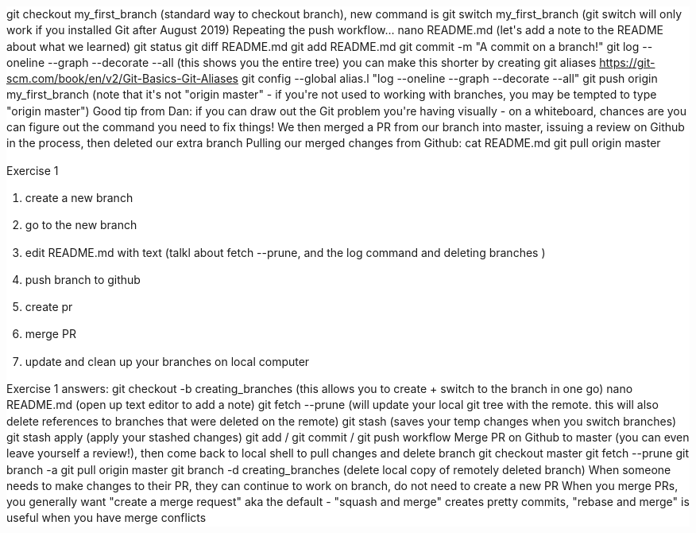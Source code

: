 git checkout my_first_branch (standard way to checkout branch), new command is git switch my_first_branch (git switch will only work if you installed Git after August 2019)
Repeating the push workflow...
nano README.md (let's add a note to the README about what we learned)
git status
git diff README.md
git add README.md
git commit -m "A commit on a branch!"
git log --oneline --graph --decorate --all (this shows you the entire tree)
you can make this shorter by creating git aliases
https://git-scm.com/book/en/v2/Git-Basics-Git-Aliases
git config --global alias.l "log --oneline --graph --decorate --all"
git push origin my_first_branch
 (note that it's not "origin master" - if you're not used to working with branches, you may be tempted to type "origin master") 
Good tip from Dan: if you can draw out the Git problem you're having visually - on a whiteboard, chances are you can figure out the command you need to fix things!
We then merged a PR from our branch into master, issuing a review on Github in the process, then deleted our extra branch
Pulling our merged changes from Github:
cat README.md
git pull origin master

Exercise 1
1. create a new branch
2. go to the new branch
3. edit README.md with text
(talkl about fetch --prune,
and the log command and
deleting branches
)

4. push branch to github
5. create pr
6. merge PR
7. update and clean up your branches on
local computer


Exercise 1 answers:
git checkout -b creating_branches (this allows you to create + switch to the branch in one go)
nano README.md (open up text editor to add a note)
git fetch --prune (will update your local git tree with the remote. this will also delete references to branches that were deleted on the remote)
git stash (saves your temp changes when you switch branches)
git stash apply (apply your stashed changes)
git add / git commit / git push workflow
Merge PR on Github to master (you can even leave yourself a review!), then come back to local shell to pull changes and delete branch
git checkout master
git fetch --prune
git branch -a
git pull origin master
git branch -d creating_branches (delete local copy of remotely deleted branch)
When someone needs to make changes to their PR, they can continue to work on branch, do not need to create a new PR
When you merge PRs, you generally want "create a merge request" aka the default - "squash and merge" creates pretty commits, "rebase and merge" is useful when you have merge conflicts
